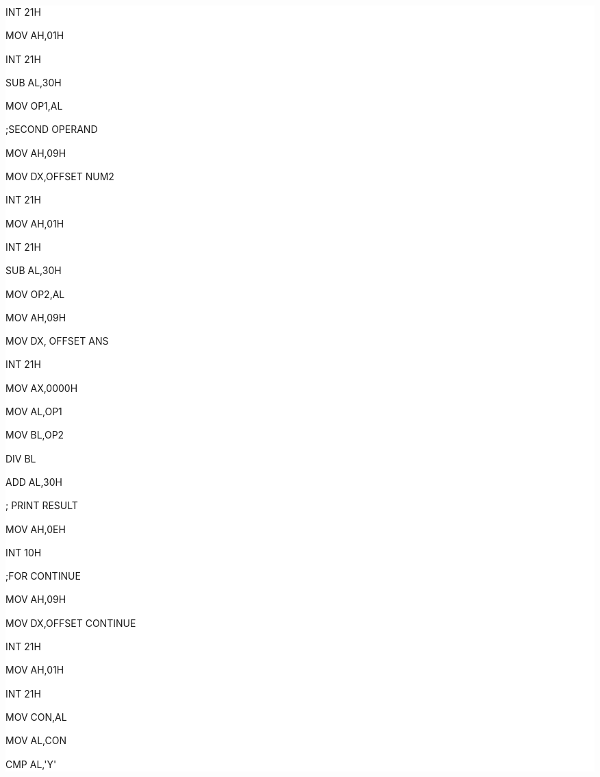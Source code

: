 INT 21H

MOV AH,01H

INT 21H

SUB AL,30H

MOV OP1,AL

;SECOND OPERAND

MOV AH,09H

MOV DX,OFFSET NUM2

INT 21H

MOV AH,01H

INT 21H

SUB AL,30H

MOV OP2,AL

MOV AH,09H

MOV DX, OFFSET ANS

INT 21H

MOV AX,0000H

MOV AL,OP1

MOV BL,OP2

DIV BL

ADD AL,30H

; PRINT RESULT

MOV AH,0EH

INT 10H

;FOR CONTINUE

MOV AH,09H

MOV DX,OFFSET CONTINUE

INT 21H

MOV AH,01H

INT 21H

MOV CON,AL

MOV AL,CON

CMP AL,'Y'
